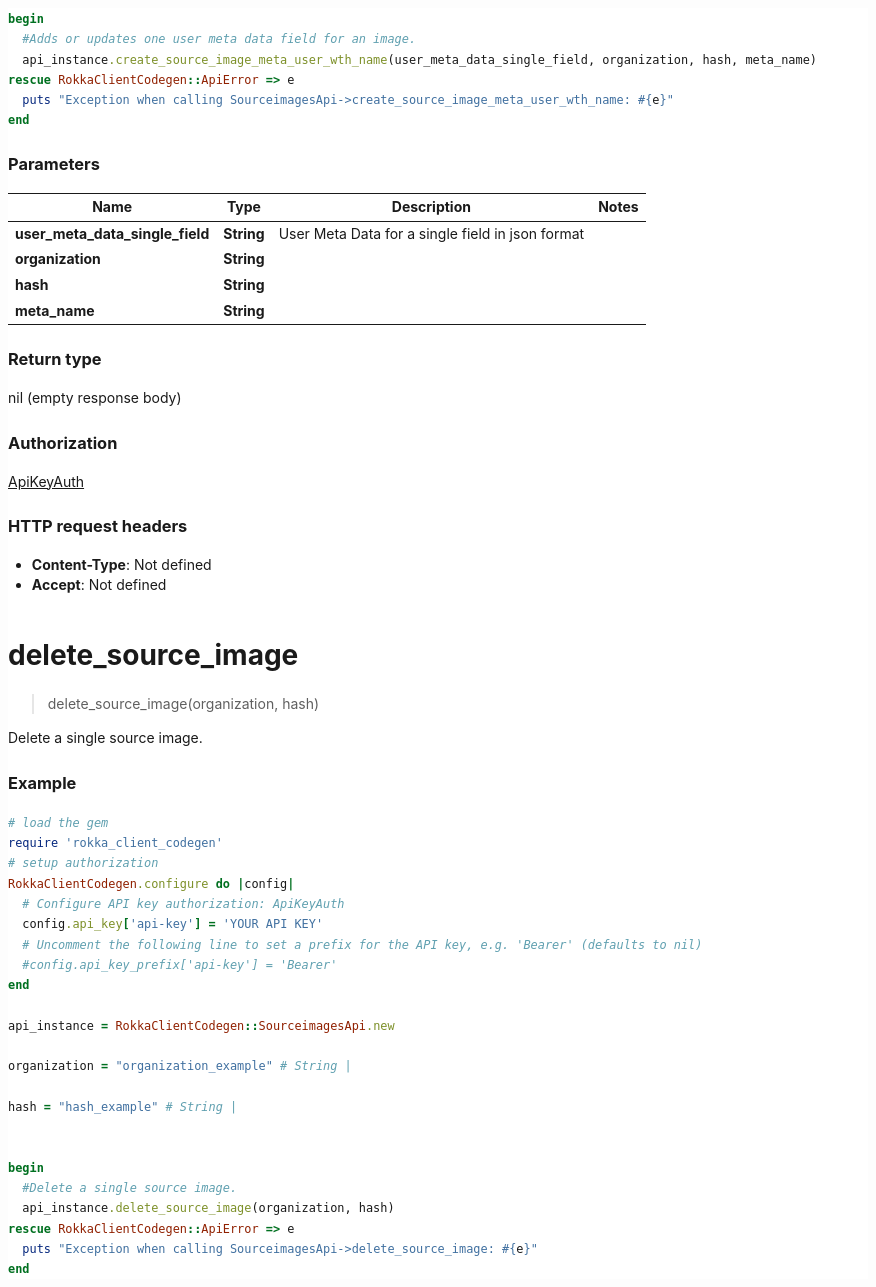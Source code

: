 ```ruby
begin
  #Adds or updates one user meta data field for an image.
  api_instance.create_source_image_meta_user_wth_name(user_meta_data_single_field, organization, hash, meta_name)
rescue RokkaClientCodegen::ApiError => e
  puts "Exception when calling SourceimagesApi->create_source_image_meta_user_wth_name: #{e}"
end
```

### Parameters

Name | Type | Description  | Notes
------------- | ------------- | ------------- | -------------
 **user_meta_data_single_field** | **String**| User Meta Data for a single field in json format | 
 **organization** | **String**|  | 
 **hash** | **String**|  | 
 **meta_name** | **String**|  | 

### Return type

nil (empty response body)

### Authorization

[ApiKeyAuth](../README.md#ApiKeyAuth)

### HTTP request headers

 - **Content-Type**: Not defined
 - **Accept**: Not defined



# **delete_source_image**
> delete_source_image(organization, hash)

Delete a single source image.

### Example
```ruby
# load the gem
require 'rokka_client_codegen'
# setup authorization
RokkaClientCodegen.configure do |config|
  # Configure API key authorization: ApiKeyAuth
  config.api_key['api-key'] = 'YOUR API KEY'
  # Uncomment the following line to set a prefix for the API key, e.g. 'Bearer' (defaults to nil)
  #config.api_key_prefix['api-key'] = 'Bearer'
end

api_instance = RokkaClientCodegen::SourceimagesApi.new

organization = "organization_example" # String | 

hash = "hash_example" # String | 


begin
  #Delete a single source image.
  api_instance.delete_source_image(organization, hash)
rescue RokkaClientCodegen::ApiError => e
  puts "Exception when calling SourceimagesApi->delete_source_image: #{e}"
end
```
